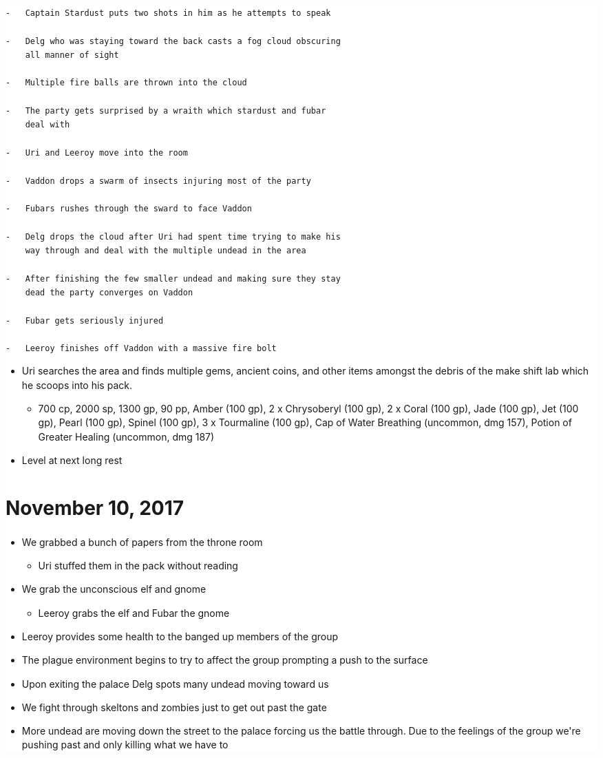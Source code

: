     -   Captain Stardust puts two shots in him as he attempts to speak

    -   Delg who was staying toward the back casts a fog cloud obscuring
        all manner of sight

    -   Multiple fire balls are thrown into the cloud

    -   The party gets surprised by a wraith which stardust and fubar
        deal with

    -   Uri and Leeroy move into the room

    -   Vaddon drops a swarm of insects injuring most of the party

    -   Fubars rushes through the sward to face Vaddon

    -   Delg drops the cloud after Uri had spent time trying to make his
        way through and deal with the multiple undead in the area

    -   After finishing the few smaller undead and making sure they stay
        dead the party converges on Vaddon

    -   Fubar gets seriously injured

    -   Leeroy finishes off Vaddon with a massive fire bolt

-   Uri searches the area and finds multiple gems, ancient coins, and
    other items amongst the debris of the make shift lab which he scoops
    into his pack.

    -   700 cp, 2000 sp, 1300 gp, 90 pp, Amber (100 gp), 2 x Chrysoberyl
        (100 gp), 2 x Coral (100 gp), Jade (100 gp), Jet (100 gp), Pearl
        (100 gp), Spinel (100 gp), 3 x Tourmaline (100 gp), Cap of Water
        Breathing (uncommon, dmg 157), Potion of Greater Healing
        (uncommon, dmg 187)

-   Level at next long rest

November 10, 2017
=================

-   We grabbed a bunch of papers from the throne room

    -   Uri stuffed them in the pack without reading

-   We grab the unconscious elf and gnome

    -   Leeroy grabs the elf and Fubar the gnome

-   Leeroy provides some health to the banged up members of the group

-   The plague environment begins to try to affect the group prompting a
    push to the surface

-   Upon exiting the palace Delg spots many undead moving toward us

-   We fight through skeltons and zombies just to get out past the gate

-   More undead are moving down the street to the palace forcing us the
    battle through. Due to the feelings of the group we're pushing past
    and only killing what we have to
